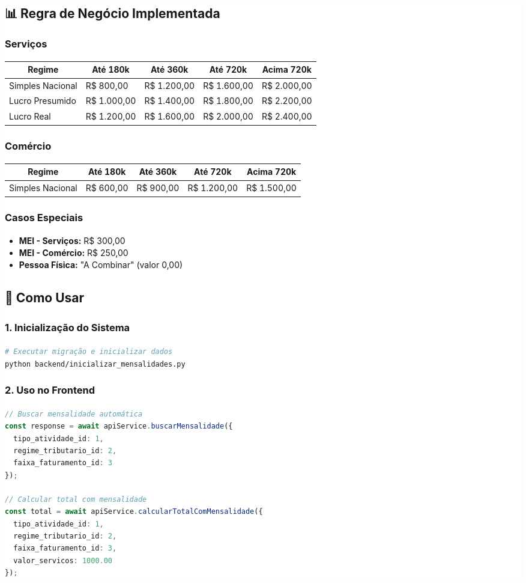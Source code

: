 ## 📊 Regra de Negócio Implementada

### **Serviços**

| Regime | Até 180k | Até 360k | Até 720k | Acima 720k |
|--------|----------|----------|----------|------------|
| Simples Nacional | R$ 800,00 | R$ 1.200,00 | R$ 1.600,00 | R$ 2.000,00 |
| Lucro Presumido | R$ 1.000,00 | R$ 1.400,00 | R$ 1.800,00 | R$ 2.200,00 |
| Lucro Real | R$ 1.200,00 | R$ 1.600,00 | R$ 2.000,00 | R$ 2.400,00 |

### **Comércio**

| Regime | Até 180k | Até 360k | Até 720k | Acima 720k |
|--------|----------|----------|----------|------------|
| Simples Nacional | R$ 600,00 | R$ 900,00 | R$ 1.200,00 | R$ 1.500,00 |

### **Casos Especiais**

- **MEI - Serviços:** R$ 300,00
- **MEI - Comércio:** R$ 250,00
- **Pessoa Física:** "A Combinar" (valor 0,00)

## 🚀 Como Usar

### **1. Inicialização do Sistema**

```bash
# Executar migração e inicializar dados
python backend/inicializar_mensalidades.py
```

### **2. Uso no Frontend**

```typescript
// Buscar mensalidade automática
const response = await apiService.buscarMensalidade({
  tipo_atividade_id: 1,
  regime_tributario_id: 2,
  faixa_faturamento_id: 3
});

// Calcular total com mensalidade
const total = await apiService.calcularTotalComMensalidade({
  tipo_atividade_id: 1,
  regime_tributario_id: 2,
  faixa_faturamento_id: 3,
  valor_servicos: 1000.00
});
```

